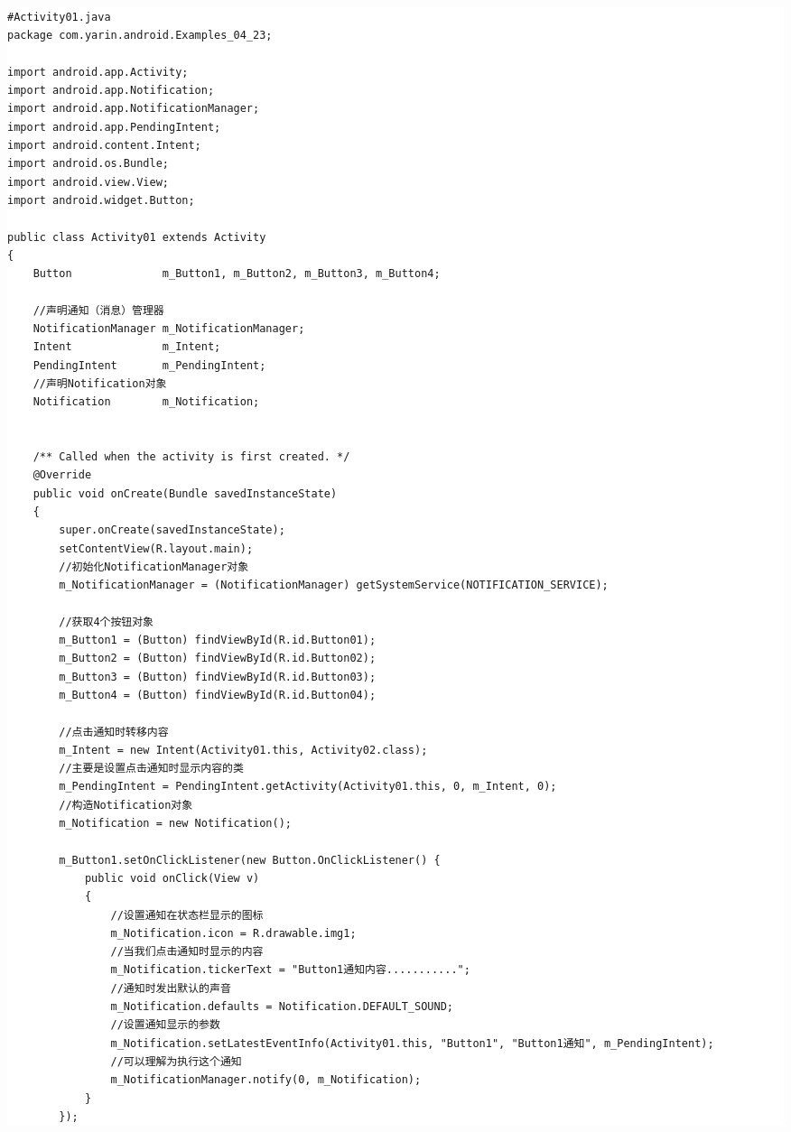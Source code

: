 	#Activity01.java
    package com.yarin.android.Examples_04_23;

    import android.app.Activity;
    import android.app.Notification;
    import android.app.NotificationManager;
    import android.app.PendingIntent;
    import android.content.Intent;
    import android.os.Bundle;
    import android.view.View;
    import android.widget.Button;

    public class Activity01 extends Activity
    {
        Button				m_Button1, m_Button2, m_Button3, m_Button4;

        //声明通知（消息）管理器
        NotificationManager	m_NotificationManager;
        Intent				m_Intent;
        PendingIntent		m_PendingIntent;
        //声明Notification对象
        Notification		m_Notification;


        /** Called when the activity is first created. */
        @Override
        public void onCreate(Bundle savedInstanceState)
        {
            super.onCreate(savedInstanceState);
            setContentView(R.layout.main);
            //初始化NotificationManager对象
            m_NotificationManager = (NotificationManager) getSystemService(NOTIFICATION_SERVICE);

            //获取4个按钮对象
            m_Button1 = (Button) findViewById(R.id.Button01);
            m_Button2 = (Button) findViewById(R.id.Button02);
            m_Button3 = (Button) findViewById(R.id.Button03);
            m_Button4 = (Button) findViewById(R.id.Button04);

            //点击通知时转移内容
            m_Intent = new Intent(Activity01.this, Activity02.class);
            //主要是设置点击通知时显示内容的类
            m_PendingIntent = PendingIntent.getActivity(Activity01.this, 0, m_Intent, 0);
            //构造Notification对象
            m_Notification = new Notification();

            m_Button1.setOnClickListener(new Button.OnClickListener() {
                public void onClick(View v)
                {
                    //设置通知在状态栏显示的图标
                    m_Notification.icon = R.drawable.img1;
                    //当我们点击通知时显示的内容
                    m_Notification.tickerText = "Button1通知内容...........";
                    //通知时发出默认的声音
                    m_Notification.defaults = Notification.DEFAULT_SOUND;
                    //设置通知显示的参数
                    m_Notification.setLatestEventInfo(Activity01.this, "Button1", "Button1通知", m_PendingIntent);
                    //可以理解为执行这个通知
                    m_NotificationManager.notify(0, m_Notification);
                }
            });
